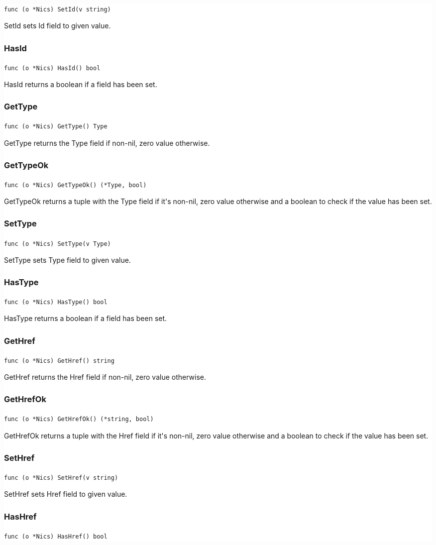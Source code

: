 `func (o *Nics) SetId(v string)`

SetId sets Id field to given value.

### HasId

`func (o *Nics) HasId() bool`

HasId returns a boolean if a field has been set.

### GetType

`func (o *Nics) GetType() Type`

GetType returns the Type field if non-nil, zero value otherwise.

### GetTypeOk

`func (o *Nics) GetTypeOk() (*Type, bool)`

GetTypeOk returns a tuple with the Type field if it's non-nil, zero value otherwise
and a boolean to check if the value has been set.

### SetType

`func (o *Nics) SetType(v Type)`

SetType sets Type field to given value.

### HasType

`func (o *Nics) HasType() bool`

HasType returns a boolean if a field has been set.

### GetHref

`func (o *Nics) GetHref() string`

GetHref returns the Href field if non-nil, zero value otherwise.

### GetHrefOk

`func (o *Nics) GetHrefOk() (*string, bool)`

GetHrefOk returns a tuple with the Href field if it's non-nil, zero value otherwise
and a boolean to check if the value has been set.

### SetHref

`func (o *Nics) SetHref(v string)`

SetHref sets Href field to given value.

### HasHref

`func (o *Nics) HasHref() bool`
